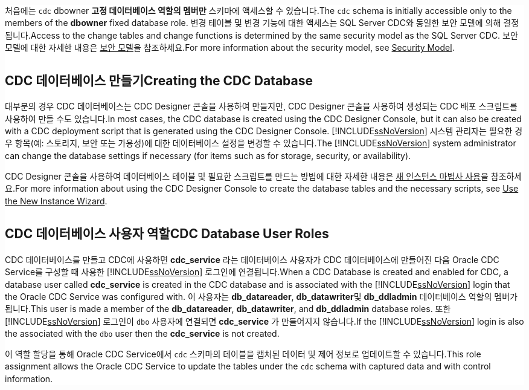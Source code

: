  <span data-ttu-id="3c0ae-110">처음에는 `cdc` dbowner **고정 데이터베이스 역할의 멤버만** 스키마에 액세스할 수 있습니다.</span><span class="sxs-lookup"><span data-stu-id="3c0ae-110">The `cdc` schema is initially accessible only to the members of the **dbowner** fixed database role.</span></span> <span data-ttu-id="3c0ae-111">변경 테이블 및 변경 기능에 대한 액세스는 SQL Server CDC와 동일한 보안 모델에 의해 결정됩니다.</span><span class="sxs-lookup"><span data-stu-id="3c0ae-111">Access to the change tables and change functions is determined by the same security model as the SQL Server CDC.</span></span> <span data-ttu-id="3c0ae-112">보안 모델에 대한 자세한 내용은 [보안 모델](https://go.microsoft.com/fwlink/?LinkId=231151)을 참조하세요.</span><span class="sxs-lookup"><span data-stu-id="3c0ae-112">For more information about the security model, see [Security Model](https://go.microsoft.com/fwlink/?LinkId=231151).</span></span>  
  
## <a name="creating-the-cdc-database"></a><span data-ttu-id="3c0ae-113">CDC 데이터베이스 만들기</span><span class="sxs-lookup"><span data-stu-id="3c0ae-113">Creating the CDC Database</span></span>  
 <span data-ttu-id="3c0ae-114">대부분의 경우 CDC 데이터베이스는 CDC Designer 콘솔을 사용하여 만들지만, CDC Designer 콘솔을 사용하여 생성되는 CDC 배포 스크립트를 사용하여 만들 수도 있습니다.</span><span class="sxs-lookup"><span data-stu-id="3c0ae-114">In most cases, the CDC database is created using the CDC Designer Console, but it can also be created with a CDC deployment script that is generated using the CDC Designer Console.</span></span> <span data-ttu-id="3c0ae-115">[!INCLUDE[ssNoVersion](../../includes/ssnoversion-md.md)] 시스템 관리자는 필요한 경우 항목(예: 스토리지, 보안 또는 가용성)에 대한 데이터베이스 설정을 변경할 수 있습니다.</span><span class="sxs-lookup"><span data-stu-id="3c0ae-115">The [!INCLUDE[ssNoVersion](../../includes/ssnoversion-md.md)] system administrator can change the database settings if necessary (for items such as for storage, security, or availability).</span></span>  
  
 <span data-ttu-id="3c0ae-116">CDC Designer 콘솔을 사용하여 데이터베이스 테이블 및 필요한 스크립트를 만드는 방법에 대한 자세한 내용은 [새 인스턴스 마법사 사용](use-the-new-instance-wizard.md)을 참조하세요.</span><span class="sxs-lookup"><span data-stu-id="3c0ae-116">For more information about using the CDC Designer Console to create the database tables and the necessary scripts, see [Use the New Instance Wizard](use-the-new-instance-wizard.md).</span></span>  
  
## <a name="cdc-database-user-roles"></a><span data-ttu-id="3c0ae-117">CDC 데이터베이스 사용자 역할</span><span class="sxs-lookup"><span data-stu-id="3c0ae-117">CDC Database User Roles</span></span>  
 <span data-ttu-id="3c0ae-118">CDC 데이터베이스를 만들고 CDC에 사용하면 **cdc_service** 라는 데이터베이스 사용자가 CDC 데이터베이스에 만들어진 다음 Oracle CDC Service를 구성할 때 사용한 [!INCLUDE[ssNoVersion](../../includes/ssnoversion-md.md)] 로그인에 연결됩니다.</span><span class="sxs-lookup"><span data-stu-id="3c0ae-118">When a CDC Database is created and enabled for CDC, a database user called **cdc_service** is created in the CDC database and is associated with the [!INCLUDE[ssNoVersion](../../includes/ssnoversion-md.md)] login that the Oracle CDC Service was configured with.</span></span> <span data-ttu-id="3c0ae-119">이 사용자는 **db_datareader**, **db_datawriter**및 **db_ddladmin** 데이터베이스 역할의 멤버가 됩니다.</span><span class="sxs-lookup"><span data-stu-id="3c0ae-119">This user is made a member of the **db_datareader**, **db_datawriter**, and **db_ddladmin** database roles.</span></span> <span data-ttu-id="3c0ae-120">또한 [!INCLUDE[ssNoVersion](../../includes/ssnoversion-md.md)] 로그인이 `dbo` 사용자에 연결되면 **cdc_service** 가 만들어지지 않습니다.</span><span class="sxs-lookup"><span data-stu-id="3c0ae-120">If the [!INCLUDE[ssNoVersion](../../includes/ssnoversion-md.md)] login is also the associated with the `dbo` user then the **cdc_service** is not created.</span></span>  
  
 <span data-ttu-id="3c0ae-121">이 역할 할당을 통해 Oracle CDC Service에서 `cdc` 스키마의 테이블을 캡처된 데이터 및 제어 정보로 업데이트할 수 있습니다.</span><span class="sxs-lookup"><span data-stu-id="3c0ae-121">This role assignment allows the Oracle CDC Service to update the tables under the `cdc` schema with captured data and with control information.</span></span>  
  